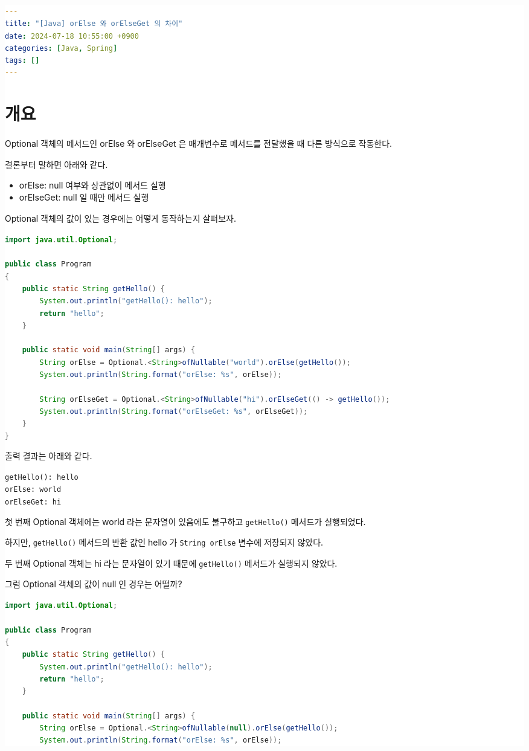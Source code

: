 ```yaml
---
title: "[Java] orElse 와 orElseGet 의 차이"
date: 2024-07-18 10:55:00 +0900
categories: [Java, Spring]
tags: []
---
```

# 개요

Optional 객체의 메서드인 orElse 와 orElseGet 은 매개변수로 메서드를 전달했을 때 다른 방식으로 작동한다.

결론부터 말하면 아래와 같다.

- orElse: null 여부와 상관없이 메서드 실행
- orElseGet: null 일 때만 메서드 실행

Optional 객체의 값이 있는 경우에는 어떻게 동작하는지 살펴보자.

```java
import java.util.Optional;

public class Program
{
    public static String getHello() {
        System.out.println("getHello(): hello");
        return "hello";
    }

    public static void main(String[] args) {
        String orElse = Optional.<String>ofNullable("world").orElse(getHello());
        System.out.println(String.format("orElse: %s", orElse));

        String orElseGet = Optional.<String>ofNullable("hi").orElseGet(() -> getHello());
        System.out.println(String.format("orElseGet: %s", orElseGet));
    }
}
```

출력 결과는 아래와 같다.

```
getHello(): hello
orElse: world
orElseGet: hi
```

첫 번째 Optional 객체에는 world 라는 문자열이 있음에도 불구하고 `getHello()` 메서드가 실행되었다.

하지만, `getHello()` 메서드의 반환 값인 hello 가 `String orElse` 변수에 저장되지 않았다.

두 번째 Optional 객체는 hi 라는 문자열이 있기 때문에 `getHello()` 메서드가 실행되지 않았다.

그럼 Optional 객체의 값이 null 인 경우는 어떨까?

```java
import java.util.Optional;

public class Program
{
    public static String getHello() {
        System.out.println("getHello(): hello");
        return "hello";
    }

    public static void main(String[] args) {
        String orElse = Optional.<String>ofNullable(null).orElse(getHello());
        System.out.println(String.format("orElse: %s", orElse));
```